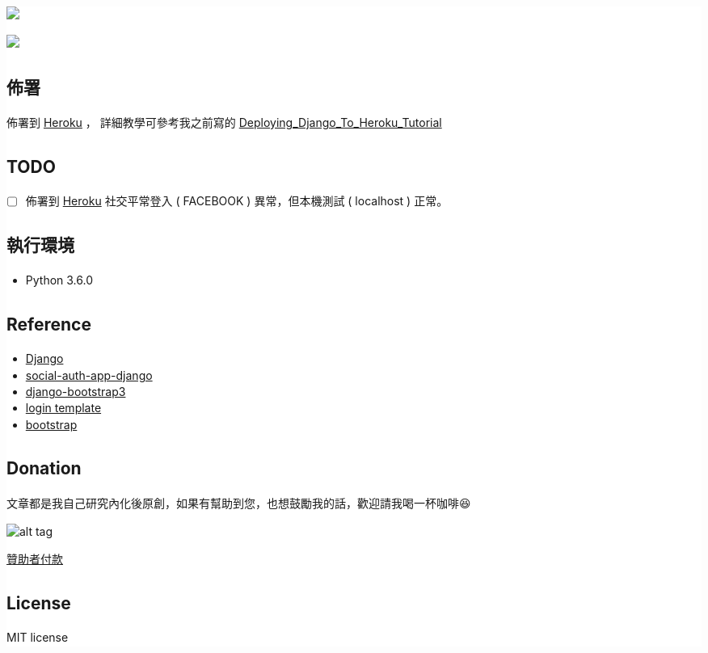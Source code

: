 ![](http://i.imgur.com/42qUQ83.png)

![](http://i.imgur.com/Ebk14a7.png)

## 佈署

佈署到 [Heroku](https://dashboard.heroku.com/) ，
詳細教學可參考我之前寫的 [Deploying_Django_To_Heroku_Tutorial](https://github.com/twtrubiks/Deploying_Django_To_Heroku_Tutorial)

## TODO

- [ ] 佈署到  [Heroku](https://dashboard.heroku.com/)  社交平常登入 ( FACEBOOK ) 異常，但本機測試 ( localhost ) 正常。

## 執行環境

* Python 3.6.0

## Reference

* [Django](https://www.djangoproject.com/)
* [social-auth-app-django](https://github.com/python-social-auth/social-app-django)
* [django-bootstrap3](https://github.com/dyve/django-bootstrap3)
* [login template](https://bootsnipp.com/snippets/o85lM)
* [bootstrap](http://getbootstrap.com/)

## Donation

文章都是我自己研究內化後原創，如果有幫助到您，也想鼓勵我的話，歡迎請我喝一杯咖啡:laughing:

![alt tag](https://i.imgur.com/LRct9xa.png)

[贊助者付款](https://payment.opay.tw/Broadcaster/Donate/9E47FDEF85ABE383A0F5FC6A218606F8)

## License

MIT license

